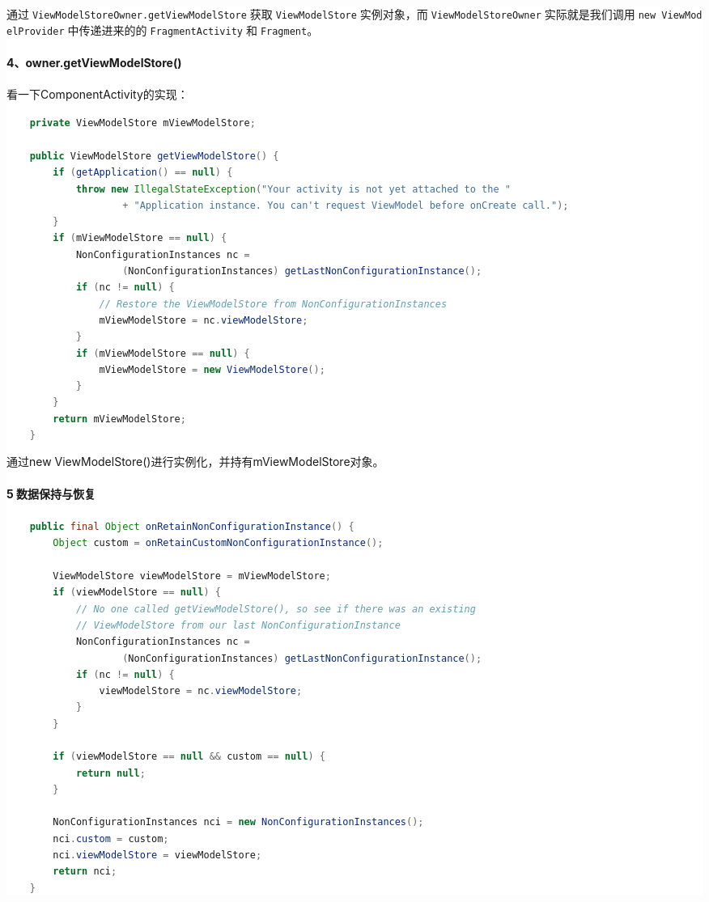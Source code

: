 通过 `ViewModelStoreOwner.getViewModelStore` 获取 `ViewModelStore` 实例对象，而 `ViewModelStoreOwner` 实际就是我们调用 `new ViewModelProvider` 中传递进来的的 `FragmentActivity` 和 `Fragment`。

#### 4、owner.getViewModelStore()

看一下ComponentActivity的实现：

```java
    private ViewModelStore mViewModelStore;

	public ViewModelStore getViewModelStore() {
        if (getApplication() == null) {
            throw new IllegalStateException("Your activity is not yet attached to the "
                    + "Application instance. You can't request ViewModel before onCreate call.");
        }
        if (mViewModelStore == null) {
            NonConfigurationInstances nc =
                    (NonConfigurationInstances) getLastNonConfigurationInstance();
            if (nc != null) {
                // Restore the ViewModelStore from NonConfigurationInstances
                mViewModelStore = nc.viewModelStore;
            }
            if (mViewModelStore == null) {
                mViewModelStore = new ViewModelStore();
            }
        }
        return mViewModelStore;
    }
```

通过new ViewModelStore()进行实例化，并持有mViewModelStore对象。

#### 5 数据保持与恢复

```java
    public final Object onRetainNonConfigurationInstance() {
        Object custom = onRetainCustomNonConfigurationInstance();

        ViewModelStore viewModelStore = mViewModelStore;
        if (viewModelStore == null) {
            // No one called getViewModelStore(), so see if there was an existing
            // ViewModelStore from our last NonConfigurationInstance
            NonConfigurationInstances nc =
                    (NonConfigurationInstances) getLastNonConfigurationInstance();
            if (nc != null) {
                viewModelStore = nc.viewModelStore;
            }
        }

        if (viewModelStore == null && custom == null) {
            return null;
        }

        NonConfigurationInstances nci = new NonConfigurationInstances();
        nci.custom = custom;
        nci.viewModelStore = viewModelStore;
        return nci;
    }
```
